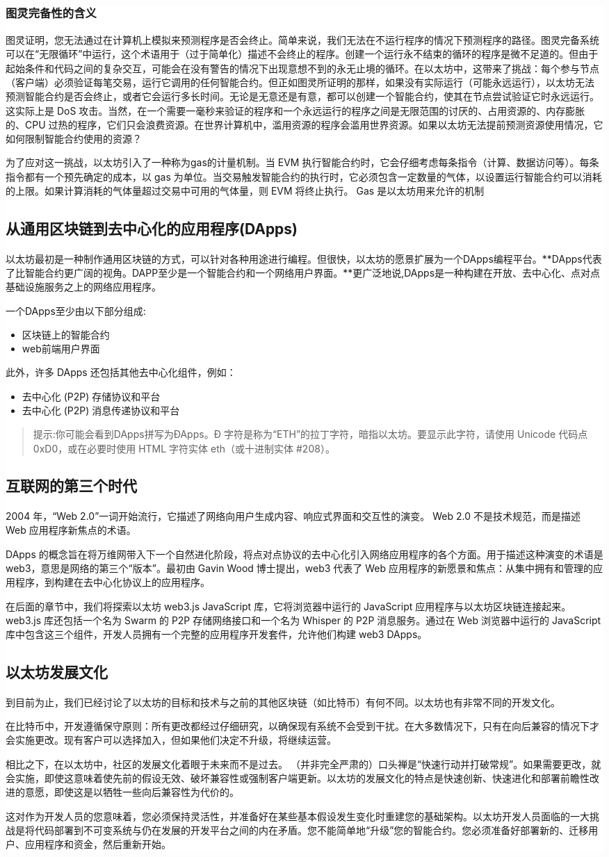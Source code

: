 
### 图灵完备性的含义


图灵证明，您无法通过在计算机上模拟来预测程序是否会终止。简单来说，我们无法在不运行程序的情况下预测程序的路径。图灵完备系统可以在“无限循环”中运行，这个术语用于（过于简单化）描述不会终止的程序。创建一个运行永不结束的循环的程序是微不足道的。但由于起始条件和代码之间的复杂交互，可能会在没有警告的情况下出现意想不到的永无止境的循环。在以太坊中，这带来了挑战：每个参与节点（客户端）必须验证每笔交易，运行它调用的任何智能合约。但正如图灵所证明的那样，如果没有实际运行（可能永远运行），以太坊无法预测智能合约是否会终止，或者它会运行多长时间。无论是无意还是有意，都可以创建一个智能合约，使其在节点尝试验证它时永远运行。这实际上是 DoS 攻击。当然，在一个需要一毫秒来验证的程序和一个永远运行的程序之间是无限范围的讨厌的、占用资源的、内存膨胀的、CPU 过热的程序，它们只会浪费资源。在世界计算机中，滥用资源的程序会滥用世界资源。如果以太坊无法提前预测资源使用情况，它如何限制智能合约使用的资源？


为了应对这一挑战，以太坊引入了一种称为gas的计量机制。当 EVM 执行智能合约时，它会仔细考虑每条指令（计算、数据访问等）。每条指令都有一个预先确定的成本，以 gas 为单位。当交易触发智能合约的执行时，它必须包含一定数量的气体，以设置运行智能合约可以消耗的上限。如果计算消耗的气体量超过交易中可用的气体量，则 EVM 将终止执行。 Gas 是以太坊用来允许的机制


## 从通用区块链到去中心化的应用程序(DApps)

以太坊最初是一种制作通用区块链的方式，可以针对各种用途进行编程。但很快，以太坊的愿景扩展为一个DApps编程平台。**DApps代表了比智能合约更广阔的视角。DAPP至少是一个智能合约和一个网络用户界面。**更广泛地说,DApps是一种构建在开放、去中心化、点对点基础设施服务之上的网络应用程序。

一个DApps至少由以下部分组成:

+ 区块链上的智能合约
+ web前端用户界面

此外，许多 DApps 还包括其他去中心化组件，例如：

+ 去中心化 (P2P) 存储协议和平台
+ 去中心化 (P2P) 消息传递协议和平台

> 提示:你可能会看到DApps拼写为ÐApps。Ð 字符是称为“ETH”的拉丁字符，暗指以太坊。要显示此字符，请使用 Unicode 代码点 0xD0，或在必要时使用 HTML 字符实体 eth（或十进制实体 #208）。


## 互联网的第三个时代

2004 年，“Web 2.0”一词开始流行，它描述了网络向用户生成内容、响应式界面和交互性的演变。 Web 2.0 不是技术规范，而是描述 Web 应用程序新焦点的术语。

DApps 的概念旨在将万维网带入下一个自然进化阶段，将点对点协议的去中心化引入网络应用程序的各个方面。用于描述这种演变的术语是 web3，意思是网络的第三个“版本”。最初由 Gavin Wood 博士提出，web3 代表了 Web 应用程序的新愿景和焦点：从集中拥有和管理的应用程序，到构建在去中心化协议上的应用程序。

在后面的章节中，我们将探索以太坊 web3.js JavaScript 库，它将浏览器中运行的 JavaScript 应用程序与以太坊区块链连接起来。 web3.js 库还包括一个名为 Swarm 的 P2P 存储网络接口和一个名为 Whisper 的 P2P 消息服务。通过在 Web 浏览器中运行的 JavaScript 库中包含这三个组件，开发人员拥有一个完整的应用程序开发套件，允许他们构建 web3 DApps。


## 以太坊发展文化


到目前为止，我们已经讨论了以太坊的目标和技术与之前的其他区块链（如比特币）有何不同。以太坊也有非常不同的开发文化。

在比特币中，开发遵循保守原则：所有更改都经过仔细研究，以确保现有系统不会受到干扰。在大多数情况下，只有在向后兼容的情况下才会实施更改。现有客户可以选择加入，但如果他们决定不升级，将继续运营。

相比之下，在以太坊中，社区的发展文化着眼于未来而不是过去。 （并非完全严肃的）口头禅是“快速行动并打破常规”。如果需要更改，就会实施，即使这意味着使先前的假设无效、破坏兼容性或强制客户端更新。以太坊的发展文化的特点是快速创新、快速进化和部署前瞻性改进的意愿，即使这是以牺牲一些向后兼容性为代价的。

这对作为开发人员的您意味着，您必须保持灵活性，并准备好在某些基本假设发生变化时重建您的基础架构。以太坊开发人员面临的一大挑战是将代码部署到不可变系统与仍在发展的开发平台之间的内在矛盾。您不能简单地“升级”您的智能合约。您必须准备好部署新的、迁移用户、应用程序和资金，然后重新开始。
